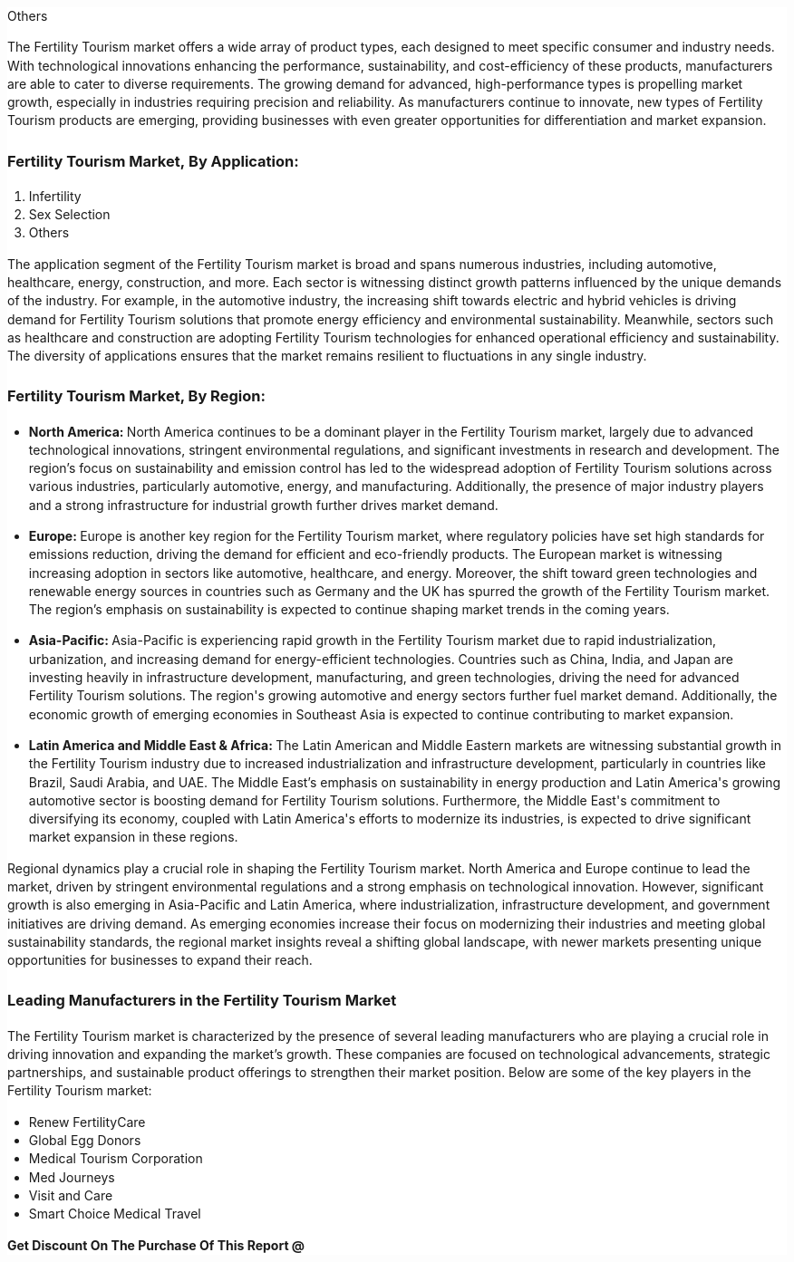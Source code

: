 Others</li></ol><p>The Fertility Tourism market offers a wide array of product types, each designed to meet specific consumer and industry needs. With technological innovations enhancing the performance, sustainability, and cost-efficiency of these products, manufacturers are able to cater to diverse requirements. The growing demand for advanced, high-performance types is propelling market growth, especially in industries requiring precision and reliability. As manufacturers continue to innovate, new types of Fertility Tourism products are emerging, providing businesses with even greater opportunities for differentiation and market expansion.</p><h3>Fertility Tourism Market,&nbsp;By Application:</h3><ol><li>Infertility<li> Sex Selection<li> Others</li></ol><p>The application segment of the Fertility Tourism market is broad and spans numerous industries, including automotive, healthcare, energy, construction, and more. Each sector is witnessing distinct growth patterns influenced by the unique demands of the industry. For example, in the automotive industry, the increasing shift towards electric and hybrid vehicles is driving demand for Fertility Tourism solutions that promote energy efficiency and environmental sustainability. Meanwhile, sectors such as healthcare and construction are adopting Fertility Tourism technologies for enhanced operational efficiency and sustainability. The diversity of applications ensures that the market remains resilient to fluctuations in any single industry.</p><h3>Fertility Tourism Market, By Region:</h3><ul><li><p><strong>North America:&nbsp;</strong>North America continues to be a dominant player in the Fertility Tourism market, largely due to advanced technological innovations, stringent environmental regulations, and significant investments in research and development. The region&rsquo;s focus on sustainability and emission control has led to the widespread adoption of Fertility Tourism solutions across various industries, particularly automotive, energy, and manufacturing. Additionally, the presence of major industry players and a strong infrastructure for industrial growth further drives market demand.</p></li><li><p><strong><strong>Europe:&nbsp;</strong></strong>Europe is another key region for the Fertility Tourism market, where regulatory policies have set high standards for emissions reduction, driving the demand for efficient and eco-friendly products. The European market is witnessing increasing adoption in sectors like automotive, healthcare, and energy. Moreover, the shift toward green technologies and renewable energy sources in countries such as Germany and the UK has spurred the growth of the Fertility Tourism market. The region&rsquo;s emphasis on sustainability is expected to continue shaping market trends in the coming years.</p></li><li><p><strong><strong>Asia-Pacific:&nbsp;</strong></strong>Asia-Pacific is experiencing rapid growth in the Fertility Tourism market due to rapid industrialization, urbanization, and increasing demand for energy-efficient technologies. Countries such as China, India, and Japan are investing heavily in infrastructure development, manufacturing, and green technologies, driving the need for advanced Fertility Tourism solutions. The region's growing automotive and energy sectors further fuel market demand. Additionally, the economic growth of emerging economies in Southeast Asia is expected to continue contributing to market expansion.</p></li><li><p><strong><strong>Latin America and Middle East &amp; Africa:&nbsp;</strong></strong>The Latin American and Middle Eastern markets are witnessing substantial growth in the Fertility Tourism industry due to increased industrialization and infrastructure development, particularly in countries like Brazil, Saudi Arabia, and UAE. The Middle East&rsquo;s emphasis on sustainability in energy production and Latin America's growing automotive sector is boosting demand for Fertility Tourism solutions. Furthermore, the Middle East's commitment to diversifying its economy, coupled with Latin America's efforts to modernize its industries, is expected to drive significant market expansion in these regions.</p></li></ul><p>Regional dynamics play a crucial role in shaping the Fertility Tourism market. North America and Europe continue to lead the market, driven by stringent environmental regulations and a strong emphasis on technological innovation. However, significant growth is also emerging in Asia-Pacific and Latin America, where industrialization, infrastructure development, and government initiatives are driving demand. As emerging economies increase their focus on modernizing their industries and meeting global sustainability standards, the regional market insights reveal a shifting global landscape, with newer markets presenting unique opportunities for businesses to expand their reach.</p><h3><strong>Leading Manufacturers in the Fertility Tourism Market</strong></h3><p>The Fertility Tourism market is characterized by the presence of several leading manufacturers who are playing a crucial role in driving innovation and expanding the market&rsquo;s growth. These companies are focused on technological advancements, strategic partnerships, and sustainable product offerings to strengthen their market position. Below are some of the key players in the Fertility Tourism market:</p></div><div class="article-main__content" data-test-id="publishing-text-block"><ul><li><span class="">Renew FertilityCare<li>Global Egg Donors<li>Medical Tourism Corporation<li>Med Journeys<li>Visit and Care<li>Smart Choice Medical Travel</span></li></ul></div><div class="article-main__content" data-test-id="publishing-text-block"><p><span class="font-[700]"><strong>Get Discount On The Purchase Of This Report @</strong>